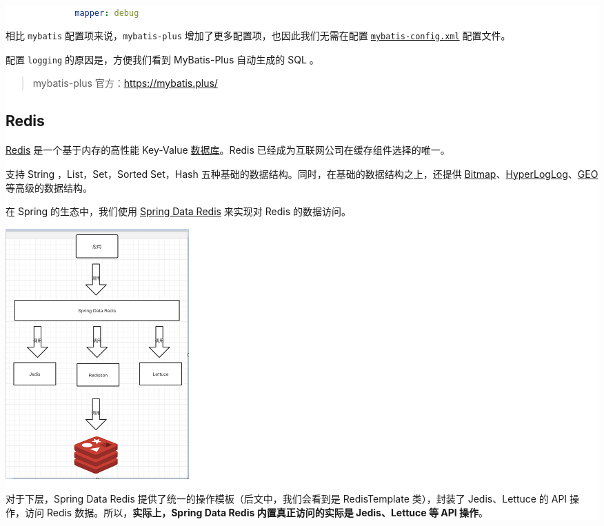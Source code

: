 ```yaml
              mapper: debug
```

相比 `mybatis` 配置项来说，`mybatis-plus` 增加了更多配置项，也因此我们无需在配置 [`mybatis-config.xml`](https://github.com/YunaiV/SpringBoot-Labs/blob/master/lab-12/lab-12-mybatis-xml/src/main/resources/mybatis-config.xml) 配置文件。

配置 `logging` 的原因是，方便我们看到 MyBatis-Plus 自动生成的 SQL 。

> mybatis-plus 官方：https://mybatis.plus/

## Redis

[Redis](http://lib.csdn.net/base/redis) 是一个基于内存的高性能 Key-Value [数据库](http://lib.csdn.net/base/mysql)。Redis 已经成为互联网公司在缓存组件选择的唯一。

支持 String ，List，Set，Sorted Set，Hash 五种基础的数据结构。同时，在基础的数据结构之上，还提供 [Bitmap](http://redisdoc.com/bitmap/index.html)、[HyperLogLog](http://redisdoc.com/hyperloglog/index.html)、[GEO](http://redisdoc.com/geo/index.html) 等高级的数据结构。















在 Spring 的生态中，我们使用 [Spring Data Redis](https://spring.io/projects/spring-data-redis) 来实现对 Redis 的数据访问。

![微信截图_20200519111852](images/微信截图_20200519111852.png)

对于下层，Spring Data Redis 提供了统一的操作模板（后文中，我们会看到是 RedisTemplate 类），封装了 Jedis、Lettuce 的 API 操作，访问 Redis 数据。所以，**实际上，Spring Data Redis 内置真正访问的实际是 Jedis、Lettuce 等 API 操作**。
